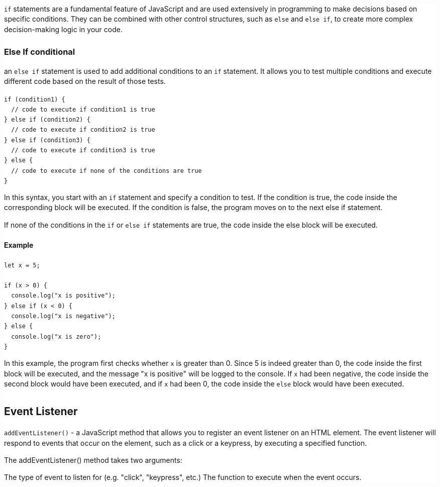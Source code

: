 `if` statements are a fundamental feature of JavaScript and are used extensively in programming to make decisions based on specific conditions. They can be combined with other control structures, such as `else` and `else if`, to create more complex decision-making logic in your code.

### Else If conditional
an `else if` statement is used to add additional conditions to an `if` statement. It allows you to test multiple conditions and execute different code based on the result of those tests.

```
if (condition1) {
  // code to execute if condition1 is true
} else if (condition2) {
  // code to execute if condition2 is true
} else if (condition3) {
  // code to execute if condition3 is true
} else {
  // code to execute if none of the conditions are true
}
```

In this syntax, you start with an `if` statement and specify a condition to test. If the condition is true, the code inside the corresponding block will be executed. If the condition is false, the program moves on to the next else if statement.

If none of the conditions in the `if` or `else if` statements are true, the code inside the else block will be executed.

#### **Example**

```
let x = 5;

if (x > 0) {
  console.log("x is positive");
} else if (x < 0) {
  console.log("x is negative");
} else {
  console.log("x is zero");
}
```

In this example, the program first checks whether `x` is greater than 0. Since 5 is indeed greater than 0, the code inside the first block will be executed, and the message "x is positive" will be logged to the console. If `x` had been negative, the code inside the second block would have been executed, and if `x` had been 0, the code inside the `else` block would have been executed.


## Event Listener
`addEventListener()` - a JavaScript method that allows you to register an event listener on an HTML element. The event listener will respond to events that occur on the element, such as a click or a keypress, by executing a specified function.

The addEventListener() method takes two arguments:

The type of event to listen for (e.g. "click", "keypress", etc.)
The function to execute when the event occurs.
